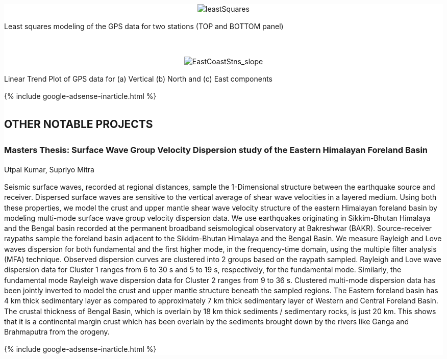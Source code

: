 <p align="center">
<img src="https://raw.githubusercontent.com/earthinversion/earthinversion-images/main/images/myResearch/leastSquares.jpg" alt="leastSquares" style="width:80%"><br>
  <figcaption>Least squares modeling of the GPS data for two stations (TOP and BOTTOM panel)</figcaption>
</p>

<br>

<p align="center">
<img src="https://raw.githubusercontent.com/earthinversion/earthinversion-images/main/images/myResearch/EastCoastStns_slope.jpg" alt="EastCoastStns_slope" style="width:100%">
<figcaption>Linear Trend Plot of GPS data for (a) Vertical (b) North and (c) East components </figcaption>
</p>

{% include google-adsense-inarticle.html %}

## OTHER NOTABLE PROJECTS

### Masters Thesis: Surface Wave Group Velocity Dispersion study of the Eastern Himalayan Foreland Basin

<p class="page__meta"><i class="far fa-user" aria-hidden="true"></i> Utpal Kumar, Supriyo Mitra</p>

Seismic surface waves, recorded at regional distances, sample the 1-Dimensional structure between the earthquake source and receiver. Dispersed surface waves are sensitive to the vertical average of shear wave velocities in a layered medium. Using both these properties, we model the crust and upper mantle shear wave velocity structure of the eastern Himalayan foreland basin by modeling multi-mode surface wave group velocity dispersion data. We use earthquakes originating in Sikkim-Bhutan Himalaya and the Bengal basin recorded at the permanent broadband seismological observatory at Bakreshwar (BAKR). Source-receiver raypaths sample the foreland basin adjacent to the Sikkim-Bhutan Himalaya and the Bengal Basin. We measure Rayleigh and Love waves dispersion for both fundamental and the first higher mode, in the frequency-time domain, using the multiple filter analysis (MFA) technique. Observed dispersion curves are clustered into 2 groups based on the raypath sampled. Rayleigh and Love wave dispersion data for Cluster 1 ranges from 6 to 30 s and 5 to 19 s, respectively, for the fundamental mode. Similarly, the fundamental mode Rayleigh wave dispersion data for Cluster 2 ranges from 9 to 36 s. Clustered multi-mode dispersion data has been jointly inverted to model the crust and upper mantle structure beneath the sampled regions. The Eastern foreland basin has 4 km thick sedimentary layer as compared to approximately 7 km thick sedimentary layer of Western and Central Foreland Basin. The crustal thickness of Bengal Basin, which is overlain by 18 km thick sediments / sedimentary rocks, is just 20 km. This shows that it is a continental margin crust which has been overlain by the sediments brought down by the rivers like Ganga and Brahmaputra from the orogeny.

{% include google-adsense-inarticle.html %}
